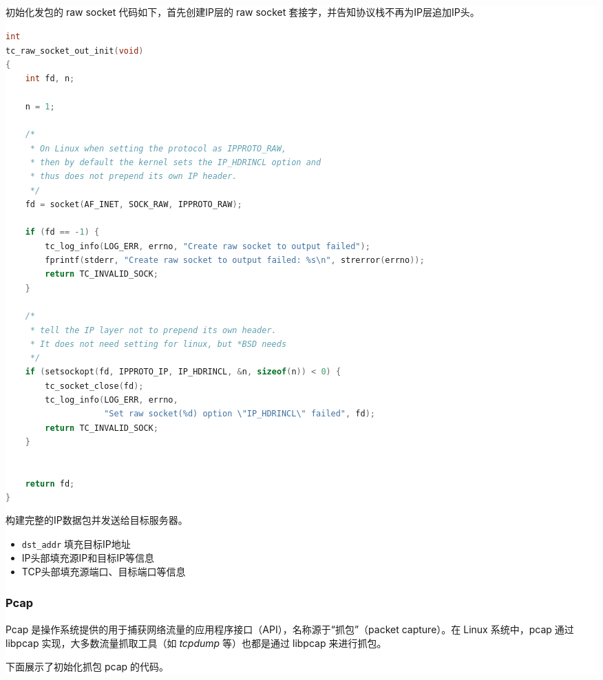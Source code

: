 初始化发包的 raw socket 代码如下，首先创建IP层的 raw socket 套接字，并告知协议栈不再为IP层追加IP头。

```c
int
tc_raw_socket_out_init(void)
{
    int fd, n;

    n = 1;

    /*
     * On Linux when setting the protocol as IPPROTO_RAW,
     * then by default the kernel sets the IP_HDRINCL option and 
     * thus does not prepend its own IP header. 
     */
    fd = socket(AF_INET, SOCK_RAW, IPPROTO_RAW);

    if (fd == -1) {
        tc_log_info(LOG_ERR, errno, "Create raw socket to output failed");
        fprintf(stderr, "Create raw socket to output failed: %s\n", strerror(errno));
        return TC_INVALID_SOCK;
    } 

    /*
     * tell the IP layer not to prepend its own header.
     * It does not need setting for linux, but *BSD needs
     */
    if (setsockopt(fd, IPPROTO_IP, IP_HDRINCL, &n, sizeof(n)) < 0) {
        tc_socket_close(fd);
        tc_log_info(LOG_ERR, errno,
                    "Set raw socket(%d) option \"IP_HDRINCL\" failed", fd);
        return TC_INVALID_SOCK;
    }


    return fd;
}

```

构建完整的IP数据包并发送给目标服务器。

- `dst_addr` 填充目标IP地址
- IP头部填充源IP和目标IP等信息
- TCP头部填充源端口、目标端口等信息



### Pcap

Pcap 是操作系统提供的用于捕获网络流量的应用程序接口（API），名称源于“抓包”（packet capture）。在 Linux 系统中，pcap 通过 libpcap 实现，大多数流量抓取工具（如 *tcpdump* 等）也都是通过 libpcap 来进行抓包。

下面展示了初始化抓包 pcap 的代码。
